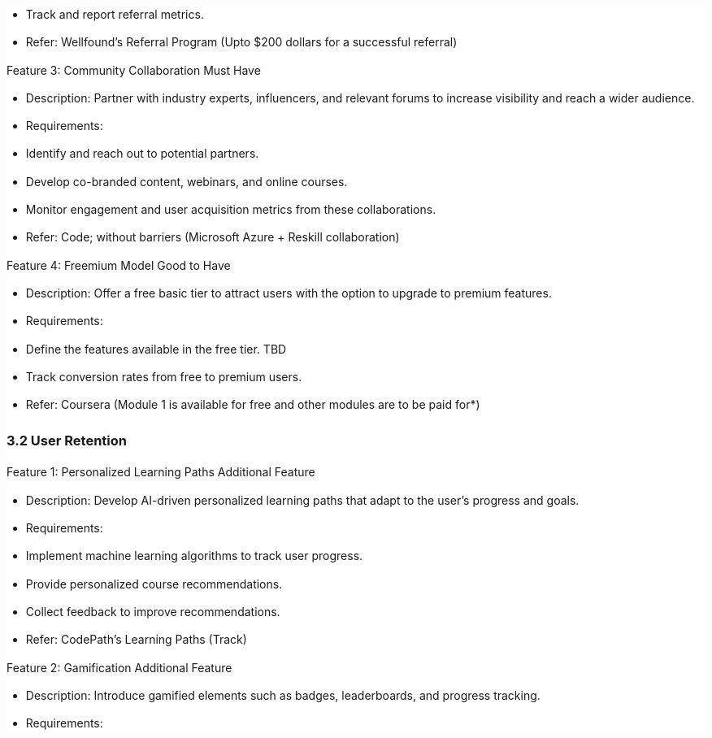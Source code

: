 - Track and report referral metrics.
    

- Refer: Wellfound’s Referral Program (Upto $200 dollars for a successful referral)
    

Feature 3: Community Collaboration Must Have

- Description: Partner with industry experts, influencers, and relevant forums to increase visibility and reach a wider audience.
    
- Requirements:
    

- Identify and reach out to potential partners.
    
- Develop co-branded content, webinars, and online courses.
    
- Monitor engagement and user acquisition metrics from these collaborations.
    

- Refer: Code; without barriers (Microsoft Azure + Reskill collaboration)
    

Feature 4: Freemium Model Good to Have

- Description: Offer a free basic tier to attract users with the option to upgrade to premium features.
    
- Requirements:
    

- Define the features available in the free tier. TBD
    
- Track conversion rates from free to premium users.
    

- Refer: Coursera (Module 1 is available for free and other modules are to be paid for*)
    

### 3.2 User Retention

Feature 1: Personalized Learning Paths Additional Feature

- Description: Develop AI-driven personalized learning paths that adapt to the user’s progress and goals.
    
- Requirements:
    

- Implement machine learning algorithms to track user progress.
    
- Provide personalized course recommendations.
    
- Collect feedback to improve recommendations.
    

- Refer: CodePath’s Learning Paths (Track)
    

Feature 2: Gamification Additional Feature

- Description: Introduce gamified elements such as badges, leaderboards, and progress tracking.
    
- Requirements:
    

